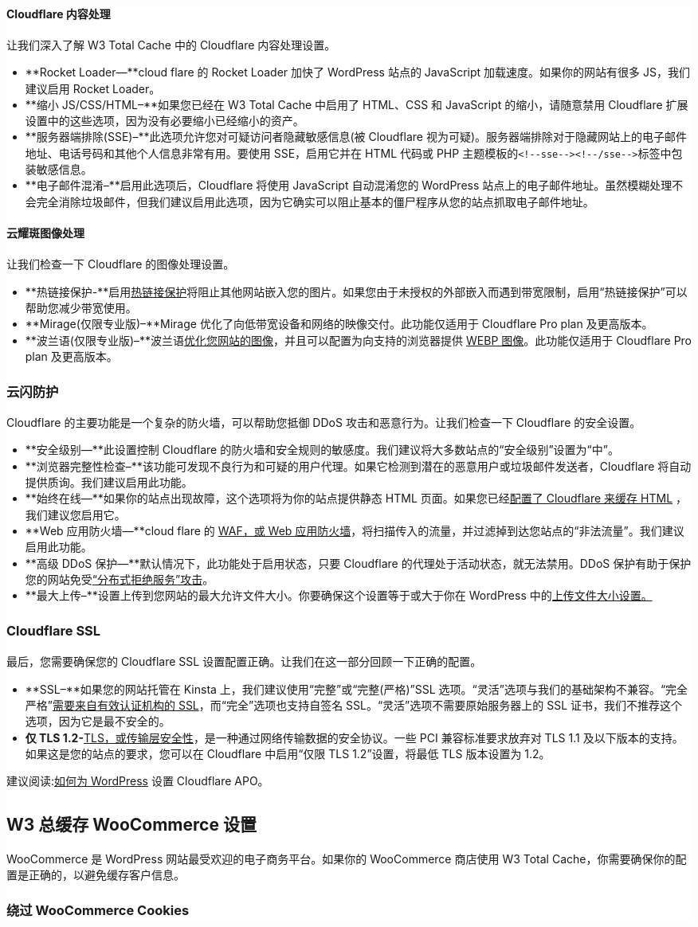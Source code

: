 #### Cloudflare 内容处理

让我们深入了解 W3 Total Cache 中的 Cloudflare 内容处理设置。

*   **Rocket Loader—**cloud flare 的 Rocket Loader 加快了 WordPress 站点的 JavaScript 加载速度。如果你的网站有很多 JS，我们建议启用 Rocket Loader。
*   **缩小 JS/CSS/HTML–**如果您已经在 W3 Total Cache 中启用了 HTML、CSS 和 JavaScript 的缩小，请随意禁用 Cloudflare 扩展设置中的这些选项，因为没有必要缩小已经缩小的资产。
*   **服务器端排除(SSE)–**此选项允许您对可疑访问者隐藏敏感信息(被 Cloudflare 视为可疑)。服务器端排除对于隐藏网站上的电子邮件地址、电话号码和其他个人信息非常有用。要使用 SSE，启用它并在 HTML 代码或 PHP 主题模板的`<!--sse--><!--/sse-->`标签中包装敏感信息。
*   **电子邮件混淆–**启用此选项后，Cloudflare 将使用 JavaScript 自动混淆您的 WordPress 站点上的电子邮件地址。虽然模糊处理不会完全消除垃圾邮件，但我们建议启用此选项，因为它确实可以阻止基本的僵尸程序从您的站点抓取电子邮件地址。

#### 云耀斑图像处理

让我们检查一下 Cloudflare 的图像处理设置。

*   **热链接保护-**启用[热链接保护](https://kinsta.com/blog/hotlinking/)将阻止其他网站嵌入您的图片。如果您由于未授权的外部嵌入而遇到带宽限制，启用“热链接保护”可以帮助您减少带宽使用。
*   **Mirage(仅限专业版)–**Mirage 优化了向低带宽设备和网络的映像交付。此功能仅适用于 Cloudflare Pro plan 及更高版本。
*   **波兰语(仅限专业版)–**波兰语[优化您网站的图像](https://kinsta.com/blog/optimize-images-for-web/)，并且可以配置为向支持的浏览器提供 [WEBP 图像](https://kinsta.com/blog/webp/)。此功能仅适用于 Cloudflare Pro plan 及更高版本。

### 云闪防护

Cloudflare 的主要功能是一个复杂的防火墙，可以帮助您抵御 DDoS 攻击和恶意行为。让我们检查一下 Cloudflare 的安全设置。

*   **安全级别—**此设置控制 Cloudflare 的防火墙和安全规则的敏感度。我们建议将大多数站点的“安全级别”设置为“中”。
*   **浏览器完整性检查–**该功能可发现不良行为和可疑的用户代理。如果它检测到潜在的恶意用户或垃圾邮件发送者，Cloudflare 将自动提供质询。我们建议启用此功能。
*   **始终在线—**如果你的站点出现故障，这个选项将为你的站点提供静态 HTML 页面。如果您已经[配置了 Cloudflare 来缓存 HTML](https://kinsta.com/blog/cloudflare-settings-wordpress/#cache-html-with-a-cloudflare-page-rule) ，我们建议您启用它。
*   **Web 应用防火墙—**cloud flare 的 [WAF，或 Web 应用防火墙](https://kinsta.com/blog/what-is-a-firewall/)，将扫描传入的流量，并过滤掉到达您站点的“非法流量”。我们建议启用此功能。
*   **高级 DDoS 保护—**默认情况下，此功能处于启用状态，只要 Cloudflare 的代理处于活动状态，就无法禁用。DDoS 保护有助于保护您的网站免受[“分布式拒绝服务”攻击](https://kinsta.com/blog/what-is-a-ddos-attack/)。
*   **最大上传–**设置上传到您网站的最大允许文件大小。你要确保这个设置等于或大于你在 WordPress 中的[上传文件大小设置。](https://kinsta.com/blog/increase-max-upload-size-wordpress/)

### Cloudflare SSL

最后，您需要确保您的 Cloudflare SSL 设置配置正确。让我们在这一部分回顾一下正确的配置。

*   **SSL–**如果您的网站托管在 Kinsta 上，我们建议使用“完整”或“完整(严格)”SSL 选项。“灵活”选项与我们的基础架构不兼容。“完全严格”[需要来自有效认证机构的 SSL](https://kinsta.com/help/how-to-install-ssl-certificate/)，而“完全”选项也支持自签名 SSL。“灵活”选项不需要原始服务器上的 SSL 证书，我们不推荐这个选项，因为它是最不安全的。
*   **仅 TLS 1.2-**[TLS，或传输层安全性](https://kinsta.com/blog/tls-1-3/)，是一种通过网络传输数据的安全协议。一些 PCI 兼容标准要求放弃对 TLS 1.1 及以下版本的支持。如果这是您的站点的要求，您可以在 Cloudflare 中启用“仅限 TLS 1.2”设置，将最低 TLS 版本设置为 1.2。

建议阅读:[如何为 WordPress](https://kinsta.com/blog/cloudflare-apo-wordpress/) 设置 Cloudflare APO。

## W3 总缓存 WooCommerce 设置

WooCommerce 是 WordPress 网站最受欢迎的电子商务平台。如果你的 WooCommerce 商店使用 W3 Total Cache，你需要确保你的配置是正确的，以避免缓存客户信息。

### 绕过 WooCommerce Cookies
